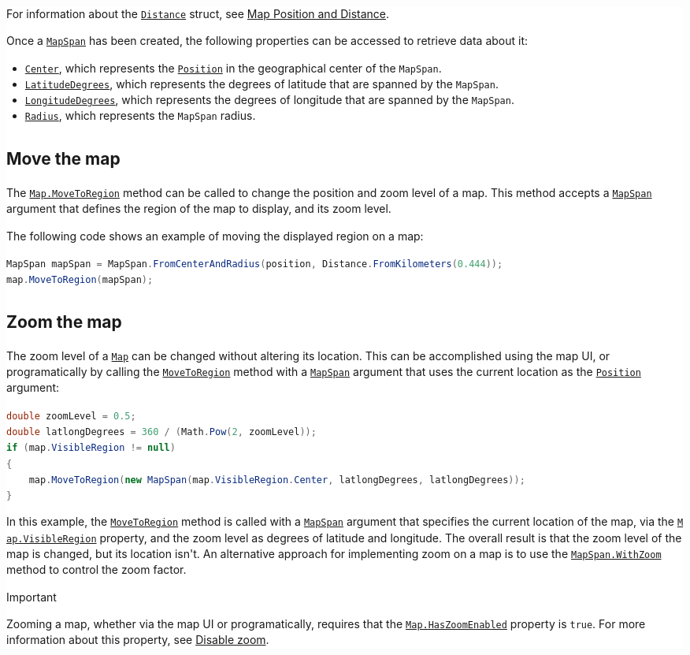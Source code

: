 For information about the [`Distance`](xref:Xamarin.Forms.Maps.Distance) struct, see [Map Position and Distance](position-distance.md).

Once a [`MapSpan`](xref:Xamarin.Forms.Maps.MapSpan) has been created, the following properties can be accessed to retrieve data about it:

- [`Center`](xref:Xamarin.Forms.Maps.MapSpan.Center), which represents the [`Position`](xref:Xamarin.Forms.Maps.Position) in the geographical center of the `MapSpan`.
- [`LatitudeDegrees`](xref:Xamarin.Forms.Maps.MapSpan.LatitudeDegrees), which represents the degrees of latitude that are spanned by the `MapSpan`.
- [`LongitudeDegrees`](xref:Xamarin.Forms.Maps.MapSpan.LongitudeDegrees), which represents the degrees of longitude that are spanned by the `MapSpan`.
- [`Radius`](xref:Xamarin.Forms.Maps.MapSpan.Radius), which represents the `MapSpan` radius.

## Move the map

The [`Map.MoveToRegion`](xref:Xamarin.Forms.Maps.Map.MoveToRegion*) method can be called to change the position and zoom level of a map. This method accepts a [`MapSpan`](xref:Xamarin.Forms.Maps.MapSpan) argument that defines the region of the map to display, and its zoom level.

The following code shows an example of moving the displayed region on a map:

```csharp
MapSpan mapSpan = MapSpan.FromCenterAndRadius(position, Distance.FromKilometers(0.444));
map.MoveToRegion(mapSpan);
```

## Zoom the map

The zoom level of a [`Map`](xref:Xamarin.Forms.Maps.Map) can be changed without altering its location. This can be accomplished using the map UI, or programatically by calling the [`MoveToRegion`](xref:Xamarin.Forms.Maps.Map.MoveToRegion*) method with a [`MapSpan`](xref:Xamarin.Forms.Maps.MapSpan) argument that uses the current location as the [`Position`](xref:Xamarin.Forms.Maps.Position) argument:

```csharp
double zoomLevel = 0.5;
double latlongDegrees = 360 / (Math.Pow(2, zoomLevel));
if (map.VisibleRegion != null)
{
    map.MoveToRegion(new MapSpan(map.VisibleRegion.Center, latlongDegrees, latlongDegrees));
}
```

In this example, the [`MoveToRegion`](xref:Xamarin.Forms.Maps.Map.MoveToRegion*) method is called with a [`MapSpan`](xref:Xamarin.Forms.Maps.MapSpan) argument that specifies the current location of the map, via the [`Map.VisibleRegion`](xref:Xamarin.Forms.Maps.Map.VisibleRegion) property, and the zoom level as degrees of latitude and longitude. The overall result is that the zoom level of the map is changed, but its location isn't. An alternative approach for implementing zoom on a map is to use the [`MapSpan.WithZoom`](xref:Xamarin.Forms.Maps.MapSpan.WithZoom*) method to control the zoom factor.

> [!IMPORTANT]
> Zooming a map, whether via the map UI or programatically, requires that the [`Map.HasZoomEnabled`](xref:Xamarin.Forms.Maps.Map.HasZoomEnabled) property is `true`. For more information about this property, see [Disable zoom](#disable-zoom).
